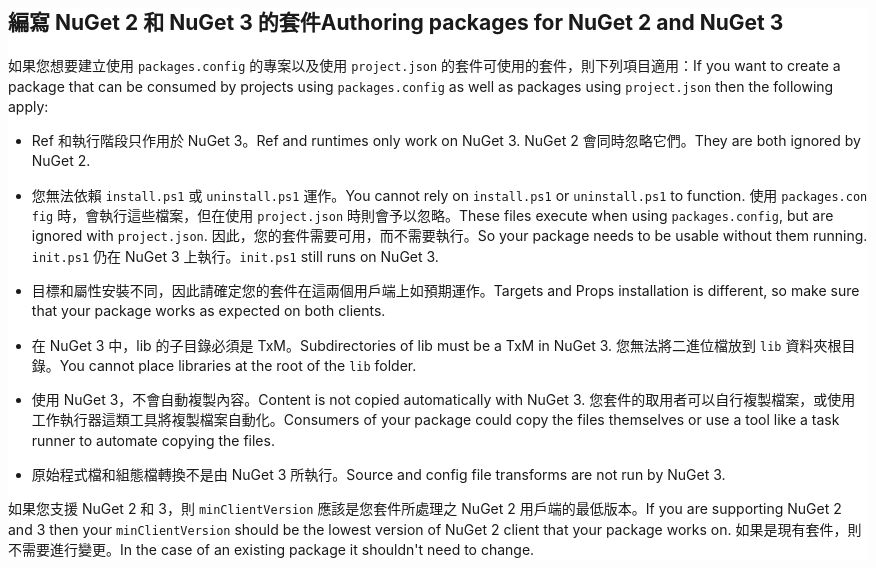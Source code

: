 
## <a name="authoring-packages-for-nuget-2-and-nuget-3"></a><span data-ttu-id="1e662-195">編寫 NuGet 2 和 NuGet 3 的套件</span><span class="sxs-lookup"><span data-stu-id="1e662-195">Authoring packages for NuGet 2 and NuGet 3</span></span>

<span data-ttu-id="1e662-196">如果您想要建立使用 `packages.config` 的專案以及使用 `project.json` 的套件可使用的套件，則下列項目適用：</span><span class="sxs-lookup"><span data-stu-id="1e662-196">If you want to create a package that can be consumed by projects using `packages.config` as well as packages using `project.json` then the following apply:</span></span>

- <span data-ttu-id="1e662-197">Ref 和執行階段只作用於 NuGet 3。</span><span class="sxs-lookup"><span data-stu-id="1e662-197">Ref and runtimes only work on NuGet 3.</span></span> <span data-ttu-id="1e662-198">NuGet 2 會同時忽略它們。</span><span class="sxs-lookup"><span data-stu-id="1e662-198">They are both ignored by NuGet 2.</span></span>

- <span data-ttu-id="1e662-199">您無法依賴 `install.ps1` 或 `uninstall.ps1` 運作。</span><span class="sxs-lookup"><span data-stu-id="1e662-199">You cannot rely on `install.ps1` or `uninstall.ps1` to function.</span></span> <span data-ttu-id="1e662-200">使用 `packages.config` 時，會執行這些檔案，但在使用 `project.json` 時則會予以忽略。</span><span class="sxs-lookup"><span data-stu-id="1e662-200">These files execute when using `packages.config`, but are ignored with `project.json`.</span></span> <span data-ttu-id="1e662-201">因此，您的套件需要可用，而不需要執行。</span><span class="sxs-lookup"><span data-stu-id="1e662-201">So your package needs to be usable without them running.</span></span> <span data-ttu-id="1e662-202">`init.ps1` 仍在 NuGet 3 上執行。</span><span class="sxs-lookup"><span data-stu-id="1e662-202">`init.ps1` still runs on NuGet 3.</span></span>

- <span data-ttu-id="1e662-203">目標和屬性安裝不同，因此請確定您的套件在這兩個用戶端上如預期運作。</span><span class="sxs-lookup"><span data-stu-id="1e662-203">Targets and Props installation is different, so make sure that your package works as expected on both clients.</span></span>

- <span data-ttu-id="1e662-204">在 NuGet 3 中，lib 的子目錄必須是 TxM。</span><span class="sxs-lookup"><span data-stu-id="1e662-204">Subdirectories of lib must be a TxM in NuGet 3.</span></span> <span data-ttu-id="1e662-205">您無法將二進位檔放到 `lib` 資料夾根目錄。</span><span class="sxs-lookup"><span data-stu-id="1e662-205">You cannot place libraries at the root of the `lib` folder.</span></span>

- <span data-ttu-id="1e662-206">使用 NuGet 3，不會自動複製內容。</span><span class="sxs-lookup"><span data-stu-id="1e662-206">Content is not copied automatically with NuGet 3.</span></span> <span data-ttu-id="1e662-207">您套件的取用者可以自行複製檔案，或使用工作執行器這類工具將複製檔案自動化。</span><span class="sxs-lookup"><span data-stu-id="1e662-207">Consumers of your package could copy the files themselves or use a tool like a task runner to automate copying the files.</span></span>

- <span data-ttu-id="1e662-208">原始程式檔和組態檔轉換不是由 NuGet 3 所執行。</span><span class="sxs-lookup"><span data-stu-id="1e662-208">Source and config file transforms are not run by NuGet 3.</span></span>

<span data-ttu-id="1e662-209">如果您支援 NuGet 2 和 3，則 `minClientVersion` 應該是您套件所處理之 NuGet 2 用戶端的最低版本。</span><span class="sxs-lookup"><span data-stu-id="1e662-209">If you are supporting NuGet 2 and 3 then your `minClientVersion` should be the lowest version of NuGet 2 client that your package works on.</span></span> <span data-ttu-id="1e662-210">如果是現有套件，則不需要進行變更。</span><span class="sxs-lookup"><span data-stu-id="1e662-210">In the case of an existing package it shouldn't need to change.</span></span>